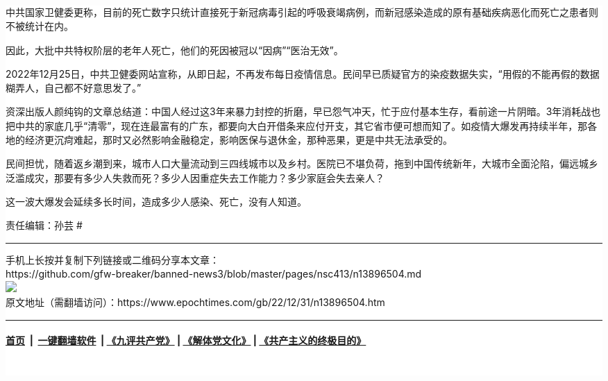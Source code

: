 <p>
 中共国家卫健委更称，目前的死亡数字只统计直接死于新冠病毒引起的呼吸衰竭病例，而新冠感染造成的原有基础疾病恶化而死亡之患者则不被统计在内。
</p>
<p>
 因此，大批中共特权阶层的老年人死亡，他们的死因被冠以“因病”“医治无效”。
</p>
<p>
 2022年12月25日，中共卫健委网站宣称，从即日起，不再发布每日疫情信息。民间早已质疑官方的染疫数据失实，“用假的不能再假的数据糊弄人，自己都不好意思发了。”
</p>
<p>
 资深出版人颜纯钩的文章总结道：中国人经过这3年来暴力封控的折磨，早已怨气冲天，忙于应付基本生存，看前途一片阴暗。3年消耗战也把中共的家底几乎“清零”，现在连最富有的广东，都要向大白开借条来应付开支，其它省市便可想而知了。如疫情大爆发再持续半年，那各地的经济更沉疴难起，那时又必然影响金融稳定，影响医保与退休金，那种恶果，更是中共无法承受的。
</p>
<p>
 民间担忧，随着返乡潮到来，城市人口大量流动到三四线城市以及乡村。医院已不堪负荷，拖到中国传统新年，大城市全面沦陷，偏远城乡泛滥成灾，那要有多少人失救而死？多少人因重症失去工作能力？多少家庭会失去亲人？
</p>
<p>
 这一波大爆发会延续多长时间，造成多少人感染、死亡，没有人知道。
</p>
<p>
 责任编辑：孙芸 #
</p>
</div>
<hr/>
手机上长按并复制下列链接或二维码分享本文章：<br/>
https://github.com/gfw-breaker/banned-news3/blob/master/pages/nsc413/n13896504.md <br/>
<a href='https://github.com/gfw-breaker/banned-news3/blob/master/pages/nsc413/n13896504.md'><img src='https://github.com/gfw-breaker/banned-news3/blob/master/pages/nsc413/n13896504.md.png'/></a> <br/>
原文地址（需翻墙访问）：https://www.epochtimes.com/gb/22/12/31/n13896504.htm


------------------------
#### [首页](https://github.com/gfw-breaker/banned-news3/blob/master/README.md) &nbsp;|&nbsp; [一键翻墙软件](https://github.com/gfw-breaker/nogfw/blob/master/README.md) &nbsp;| [《九评共产党》](https://github.com/gfw-breaker/9ping.md/blob/master/README.md#九评之一评共产党是什么) | [《解体党文化》](https://github.com/gfw-breaker/jtdwh.md/blob/master/README.md) | [《共产主义的终极目的》](https://github.com/gfw-breaker/gczydzjmd.md/blob/master/README.md)


<img src='http://gfw-breaker.win/banned-news3/pages/nsc413/n13896504.md' width='0px' height='0px'/>